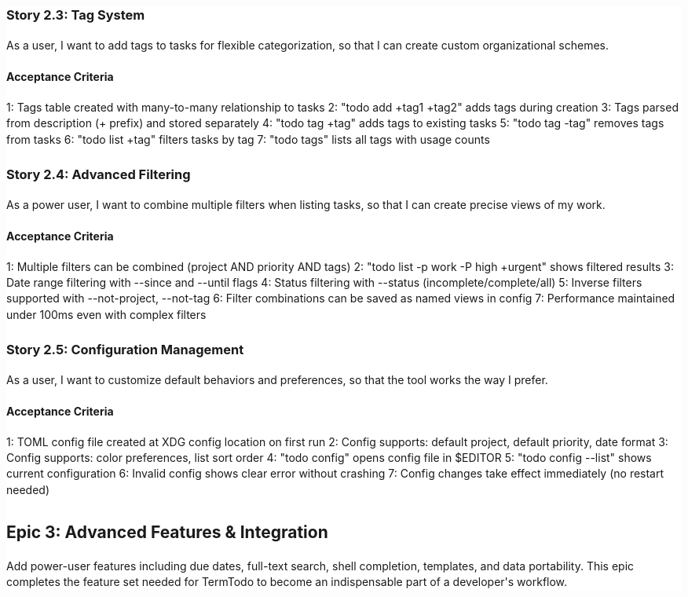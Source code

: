 ### Story 2.3: Tag System

As a user,
I want to add tags to tasks for flexible categorization,
so that I can create custom organizational schemes.

#### Acceptance Criteria

1: Tags table created with many-to-many relationship to tasks
2: "todo add <description> +tag1 +tag2" adds tags during creation
3: Tags parsed from description (+ prefix) and stored separately
4: "todo tag <id> +tag" adds tags to existing tasks
5: "todo tag <id> -tag" removes tags from tasks
6: "todo list +tag" filters tasks by tag
7: "todo tags" lists all tags with usage counts

### Story 2.4: Advanced Filtering

As a power user,
I want to combine multiple filters when listing tasks,
so that I can create precise views of my work.

#### Acceptance Criteria

1: Multiple filters can be combined (project AND priority AND tags)
2: "todo list -p work -P high +urgent" shows filtered results
3: Date range filtering with --since and --until flags
4: Status filtering with --status (incomplete/complete/all)
5: Inverse filters supported with --not-project, --not-tag
6: Filter combinations can be saved as named views in config
7: Performance maintained under 100ms even with complex filters

### Story 2.5: Configuration Management

As a user,
I want to customize default behaviors and preferences,
so that the tool works the way I prefer.

#### Acceptance Criteria

1: TOML config file created at XDG config location on first run
2: Config supports: default project, default priority, date format
3: Config supports: color preferences, list sort order
4: "todo config" opens config file in $EDITOR
5: "todo config --list" shows current configuration
6: Invalid config shows clear error without crashing
7: Config changes take effect immediately (no restart needed)

## Epic 3: Advanced Features & Integration

Add power-user features including due dates, full-text search, shell completion, templates, and data portability. This epic completes the feature set needed for TermTodo to become an indispensable part of a developer's workflow.
